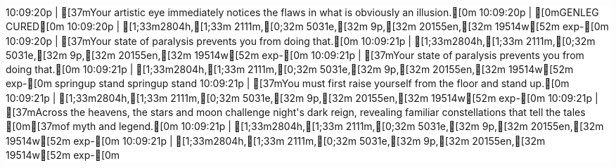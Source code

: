 10:09:20p | [37mYour artistic eye immediately notices the flaws in what is obviously an illusion.[0m
10:09:20p | [0mGENLEG CURED[0m
10:09:20p | [1;33m2804h,[1;33m 2111m,[0;32m 5031e,[32m 9p,[32m 20155en,[32m 19514w[52m exp-[0m
10:09:20p | [37mYour state of paralysis prevents you from doing that.[0m
10:09:21p | [1;33m2804h,[1;33m 2111m,[0;32m 5031e,[32m 9p,[32m 20155en,[32m 19514w[52m exp-[0m
10:09:21p | [37mYour state of paralysis prevents you from doing that.[0m
10:09:21p | [1;33m2804h,[1;33m 2111m,[0;32m 5031e,[32m 9p,[32m 20155en,[32m 19514w[52m exp-[0m
springup
stand
springup
stand
10:09:21p | [37mYou must first raise yourself from the floor and stand up.[0m
10:09:21p | [1;33m2804h,[1;33m 2111m,[0;32m 5031e,[32m 9p,[32m 20155en,[32m 19514w[52m exp-[0m
10:09:21p | [37mAcross the heavens, the stars and moon challenge night's dark reign, revealing familiar constellations that tell the tales [0m[37mof myth and legend.[0m
10:09:21p | [1;33m2804h,[1;33m 2111m,[0;32m 5031e,[32m 9p,[32m 20155en,[32m 19514w[52m exp-[0m
10:09:21p | [1;33m2804h,[1;33m 2111m,[0;32m 5031e,[32m 9p,[32m 20155en,[32m 19514w[52m exp-[0m
